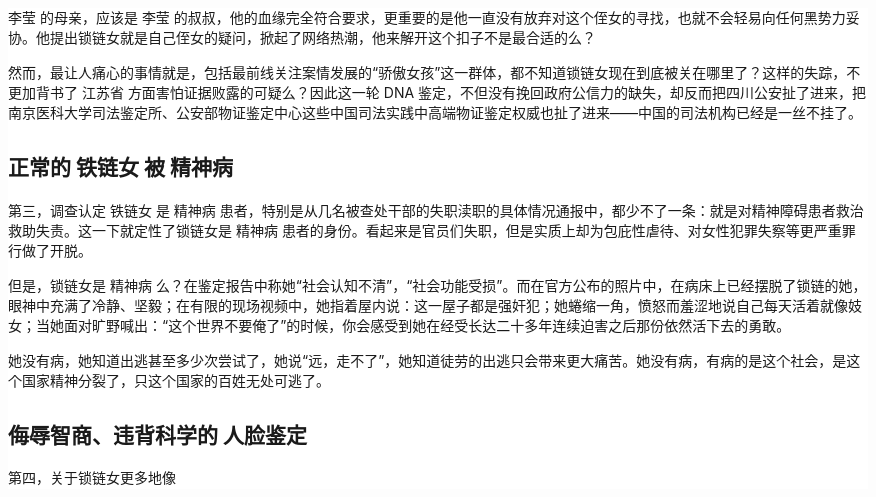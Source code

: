   <ok href="/term/688273">
   李莹
  </ok>
  的母亲，应该是
  <ok href="/term/688273">
   李莹
  </ok>
  的叔叔，他的血缘完全符合要求，更重要的是他一直没有放弃对这个侄女的寻找，也就不会轻易向任何黑势力妥协。他提出锁链女就是自己侄女的疑问，掀起了网络热潮，他来解开这个扣子不是最合适的么？
 </p>
 <p>
  然而，最让人痛心的事情就是，包括最前线关注案情发展的“骄傲女孩”这一群体，都不知道锁链女现在到底被关在哪里了？这样的失踪，不更加背书了
  <ok href="/term/265054">
   江苏省
  </ok>
  方面害怕证据败露的可疑么？因此这一轮
  <ok href="/term/3719">
   DNA
  </ok>
  鉴定，不但没有挽回政府公信力的缺失，却反而把四川公安扯了进来，把南京医科大学司法鉴定所、公安部物证鉴定中心这些中国司法实践中高端物证鉴定权威也扯了进来——中国的司法机构已经是一丝不挂了。
 </p>
 <h2>
  正常的
  <ok href="/term/695962">
   铁链女
  </ok>
  被
  <ok href="/term/11801">
   精神病
  </ok>
 </h2>
 <p>
  第三，调查认定
  <ok href="/term/695962">
   铁链女
  </ok>
  是
  <ok href="/term/11801">
   精神病
  </ok>
  患者，特别是从几名被查处干部的失职渎职的具体情况通报中，都少不了一条：就是对精神障碍患者救治救助失责。这一下就定性了锁链女是
  <ok href="/term/11801">
   精神病
  </ok>
  患者的身份。看起来是官员们失职，但是实质上却为包庇性虐待、对女性犯罪失察等更严重罪行做了开脱。
 </p>
 <p>
  但是，锁链女是
  <ok href="/term/11801">
   精神病
  </ok>
  么？在鉴定报告中称她“社会认知不清”，“社会功能受损”。而在官方公布的照片中，在病床上已经摆脱了锁链的她，眼神中充满了冷静、坚毅；在有限的现场视频中，她指着屋内说：这一屋子都是强奸犯；她蜷缩一角，愤怒而羞涩地说自己每天活着就像妓女；当她面对旷野喊出：“这个世界不要俺了”的时候，你会感受到她在经受长达二十多年连续迫害之后那份依然活下去的勇敢。
 </p>
 <p>
  她没有病，她知道出逃甚至多少次尝试了，她说“远，走不了”，她知道徒劳的出逃只会带来更大痛苦。她没有病，有病的是这个社会，是这个国家精神分裂了，只这个国家的百姓无处可逃了。
 </p>
 <h2>
  侮辱智商、违背科学的
  <ok href="/term/700540">
   人脸鉴定
  </ok>
 </h2>
 <p>
  第四，关于锁链女更多地像
